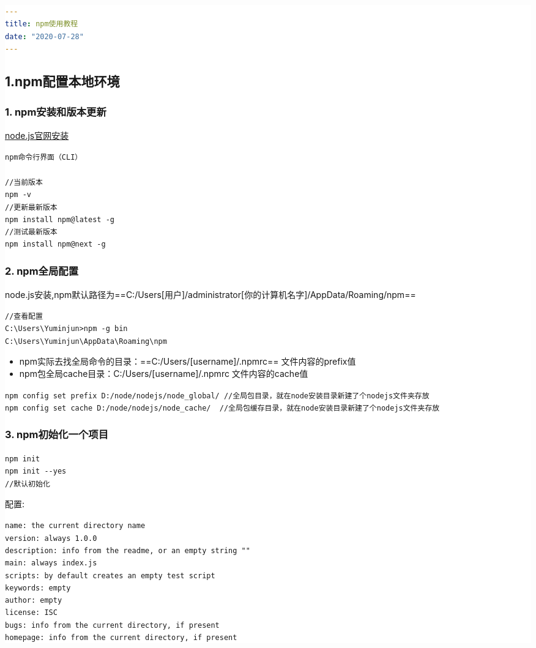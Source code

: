 ```yaml
---
title: npm使用教程
date: "2020-07-28"
---
```


## 1.npm配置本地环境

### 1. npm安装和版本更新
[node.js官网安装](https://nodejs.org/en/)
```
npm命令行界面（CLI）

//当前版本
npm -v
//更新最新版本
npm install npm@latest -g
//测试最新版本
npm install npm@next -g
```

### 2. npm全局配置

node.js安装,npm默认路径为==C:/Users[用户]/administrator[你的计算机名字]/AppData/Roaming/npm==
```
//查看配置
C:\Users\Yuminjun>npm -g bin
C:\Users\Yuminjun\AppData\Roaming\npm
```

- npm实际去找全局命令的目录：==C:/Users/[username]/.npmrc== 文件内容的prefix值
- npm包全局cache目录：C:/Users/[username]/.npmrc 文件内容的cache值
```
npm config set prefix D:/node/nodejs/node_global/ //全局包目录，就在node安装目录新建了个nodejs文件夹存放
npm config set cache D:/node/nodejs/node_cache/  //全局包缓存目录，就在node安装目录新建了个nodejs文件夹存放
```

### 3. npm初始化一个项目

```
npm init
npm init --yes
//默认初始化
```

配置:
```
name: the current directory name
version: always 1.0.0
description: info from the readme, or an empty string ""
main: always index.js
scripts: by default creates an empty test script
keywords: empty
author: empty
license: ISC
bugs: info from the current directory, if present
homepage: info from the current directory, if present
```

